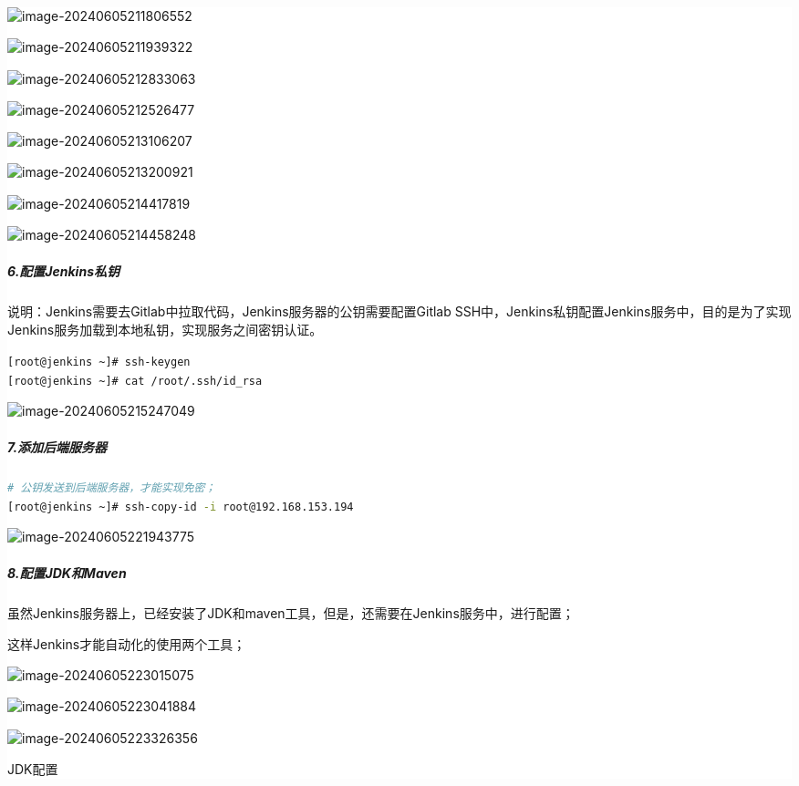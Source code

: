 

![image-20240605211806552](https://hjmimage.oss-cn-zhangjiakou.aliyuncs.com/202406052118645.png)

![image-20240605211939322](https://hjmimage.oss-cn-zhangjiakou.aliyuncs.com/202406052119412.png)

![image-20240605212833063](https://hjmimage.oss-cn-zhangjiakou.aliyuncs.com/202406052128190.png)

![image-20240605212526477](https://hjmimage.oss-cn-zhangjiakou.aliyuncs.com/202406052125567.png)

![image-20240605213106207](https://hjmimage.oss-cn-zhangjiakou.aliyuncs.com/202406052131280.png)

![image-20240605213200921](https://hjmimage.oss-cn-zhangjiakou.aliyuncs.com/202406052132032.png)

![image-20240605214417819](https://hjmimage.oss-cn-zhangjiakou.aliyuncs.com/202406052144905.png)

![image-20240605214458248](https://hjmimage.oss-cn-zhangjiakou.aliyuncs.com/202406052144361.png)



##### 6.配置Jenkins私钥

​	说明：Jenkins需要去Gitlab中拉取代码，Jenkins服务器的公钥需要配置Gitlab SSH中，Jenkins私钥配置Jenkins服务中，目的是为了实现Jenkins服务加载到本地私钥，实现服务之间密钥认证。

```shell
[root@jenkins ~]# ssh-keygen
[root@jenkins ~]# cat /root/.ssh/id_rsa
```

![image-20240605215247049](https://hjmimage.oss-cn-zhangjiakou.aliyuncs.com/202406052152131.png)

##### 7.添加后端服务器
```bash
# 公钥发送到后端服务器，才能实现免密；
[root@jenkins ~]# ssh-copy-id -i root@192.168.153.194
```

![image-20240605221943775](https://hjmimage.oss-cn-zhangjiakou.aliyuncs.com/202406052219851.png)

##### 8.配置JDK和Maven

虽然Jenkins服务器上，已经安装了JDK和maven工具，但是，还需要在Jenkins服务中，进行配置；

这样Jenkins才能自动化的使用两个工具；

![image-20240605223015075](https://hjmimage.oss-cn-zhangjiakou.aliyuncs.com/202406052230149.png)

![image-20240605223041884](https://hjmimage.oss-cn-zhangjiakou.aliyuncs.com/202406052230960.png)

![image-20240605223326356](https://hjmimage.oss-cn-zhangjiakou.aliyuncs.com/202406052233436.png)

JDK配置
